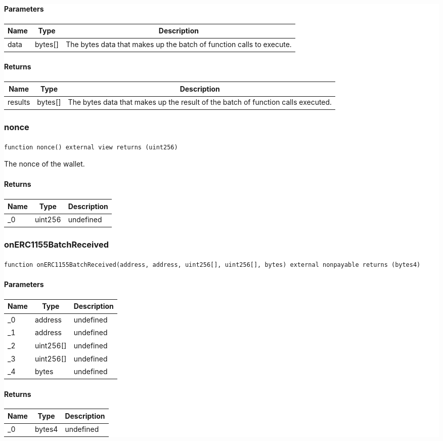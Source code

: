 #### Parameters

| Name | Type | Description |
|---|---|---|
| data | bytes[] | The bytes data that makes up the batch of function calls to execute. |

#### Returns

| Name | Type | Description |
|---|---|---|
| results | bytes[] | The bytes data that makes up the result of the batch of function calls executed. |

### nonce

```solidity
function nonce() external view returns (uint256)
```

The nonce of the wallet.




#### Returns

| Name | Type | Description |
|---|---|---|
| _0 | uint256 | undefined |

### onERC1155BatchReceived

```solidity
function onERC1155BatchReceived(address, address, uint256[], uint256[], bytes) external nonpayable returns (bytes4)
```





#### Parameters

| Name | Type | Description |
|---|---|---|
| _0 | address | undefined |
| _1 | address | undefined |
| _2 | uint256[] | undefined |
| _3 | uint256[] | undefined |
| _4 | bytes | undefined |

#### Returns

| Name | Type | Description |
|---|---|---|
| _0 | bytes4 | undefined |

